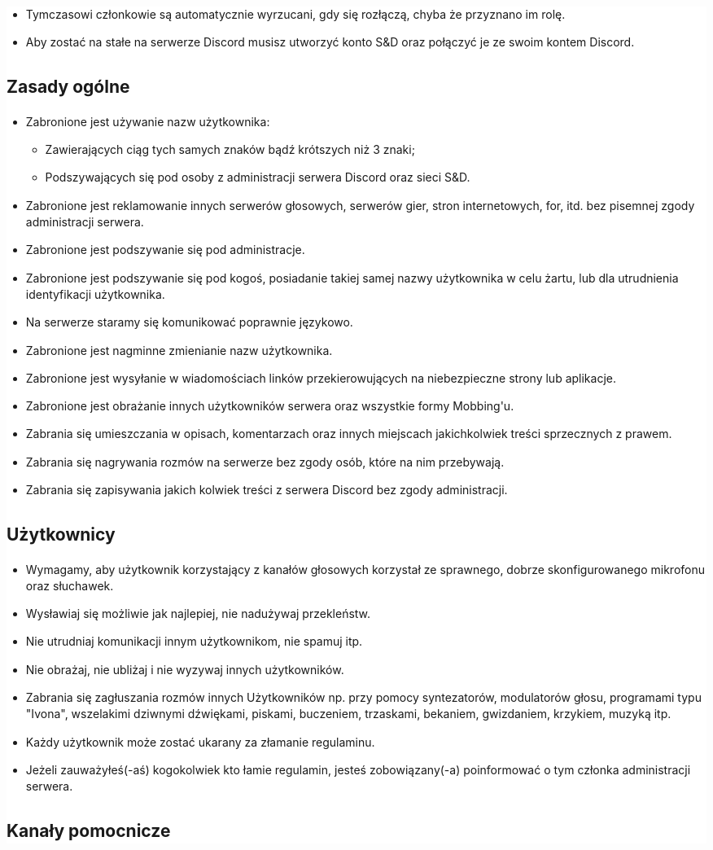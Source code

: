 - Tymczasowi członkowie są automatycznie wyrzucani, gdy się rozłączą, chyba że przyznano im rolę.

- Aby zostać na stałe na serwerze Discord musisz utworzyć konto S&D oraz połączyć je ze swoim kontem Discord.

## Zasady ogólne

- Zabronione jest używanie nazw użytkownika:

  - Zawierających ciąg tych samych znaków bądź krótszych niż 3 znaki;

  - Podszywających się pod osoby z administracji serwera Discord oraz sieci S&D.

- Zabronione jest reklamowanie innych serwerów głosowych, serwerów gier, stron internetowych, for, itd. bez pisemnej zgody administracji serwera.

- Zabronione jest podszywanie się pod administracje.

- Zabronione jest podszywanie się pod kogoś, posiadanie takiej samej nazwy użytkownika w celu żartu, lub dla utrudnienia identyfikacji użytkownika.

- Na serwerze staramy się komunikować poprawnie językowo.

- Zabronione jest nagminne zmienianie nazw użytkownika.

- Zabronione jest wysyłanie w wiadomościach linków przekierowujących na niebezpieczne strony lub aplikacje.

- Zabronione jest obrażanie innych użytkowników serwera oraz wszystkie formy Mobbing'u.

- Zabrania się umieszczania w opisach, komentarzach oraz innych miejscach jakichkolwiek treści sprzecznych z prawem.

- Zabrania się nagrywania rozmów na serwerze bez zgody osób, które na nim przebywają.

- Zabrania się zapisywania jakich kolwiek treści z serwera Discord bez zgody administracji.

## Użytkownicy

- Wymagamy, aby użytkownik korzystający z kanałów głosowych korzystał ze sprawnego, dobrze skonfigurowanego mikrofonu oraz słuchawek.

- Wysławiaj się możliwie jak najlepiej, nie nadużywaj przekleństw.

- Nie utrudniaj komunikacji innym użytkownikom, nie spamuj itp.

- Nie obrażaj, nie ubliżaj i nie wyzywaj innych użytkowników.

- Zabrania się zagłuszania rozmów innych Użytkowników np. przy pomocy syntezatorów, modulatorów głosu, programami typu "Ivona", wszelakimi dziwnymi dźwiękami, piskami, buczeniem, trzaskami, bekaniem, gwizdaniem, krzykiem, muzyką itp.

- Każdy użytkownik może zostać ukarany za złamanie regulaminu.

- Jeżeli zauważyłeś(-aś) kogokolwiek kto łamie regulamin, jesteś zobowiązany(-a) poinformować o tym członka administracji serwera.

## Kanały pomocnicze
